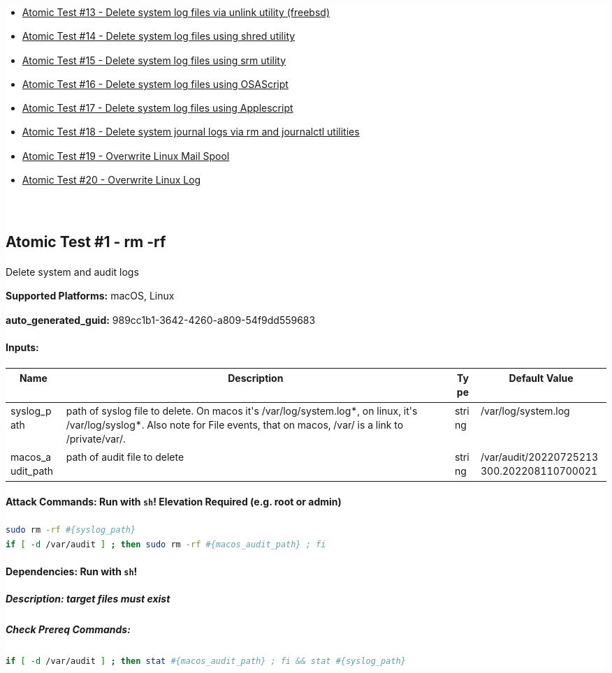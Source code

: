 - [Atomic Test #13 - Delete system log files via unlink utility (freebsd)](#atomic-test-13---delete-system-log-files-via-unlink-utility-freebsd)

- [Atomic Test #14 - Delete system log files using shred utility](#atomic-test-14---delete-system-log-files-using-shred-utility)

- [Atomic Test #15 - Delete system log files using srm utility](#atomic-test-15---delete-system-log-files-using-srm-utility)

- [Atomic Test #16 - Delete system log files using OSAScript](#atomic-test-16---delete-system-log-files-using-osascript)

- [Atomic Test #17 - Delete system log files using Applescript](#atomic-test-17---delete-system-log-files-using-applescript)

- [Atomic Test #18 - Delete system journal logs via rm and journalctl utilities](#atomic-test-18---delete-system-journal-logs-via-rm-and-journalctl-utilities)

- [Atomic Test #19 - Overwrite Linux Mail Spool](#atomic-test-19---overwrite-linux-mail-spool)

- [Atomic Test #20 - Overwrite Linux Log](#atomic-test-20---overwrite-linux-log)

<br/>

## Atomic Test #1 - rm -rf

Delete system and audit logs

**Supported Platforms:** macOS, Linux

**auto_generated_guid:** 989cc1b1-3642-4260-a809-54f9dd559683

#### Inputs:

| Name             | Description                                                                                                                                                                     | Type   | Default Value                             |
| ---------------- | ------------------------------------------------------------------------------------------------------------------------------------------------------------------------------- | ------ | ----------------------------------------- |
| syslog_path      | path of syslog file to delete. On macos it's /var/log/system.log*, on linux, it's /var/log/syslog*. Also note for File events, that on macos, /var/ is a link to /private/var/. | string | /var/log/system.log                       |
| macos_audit_path | path of audit file to delete                                                                                                                                                    | string | /var/audit/20220725213300.202208110700021 |

#### Attack Commands: Run with `sh`! Elevation Required (e.g. root or admin)

```sh
sudo rm -rf #{syslog_path}
if [ -d /var/audit ] ; then sudo rm -rf #{macos_audit_path} ; fi
```

#### Dependencies: Run with `sh`!

##### Description: target files must exist

##### Check Prereq Commands:

```sh
if [ -d /var/audit ] ; then stat #{macos_audit_path} ; fi && stat #{syslog_path}
```
